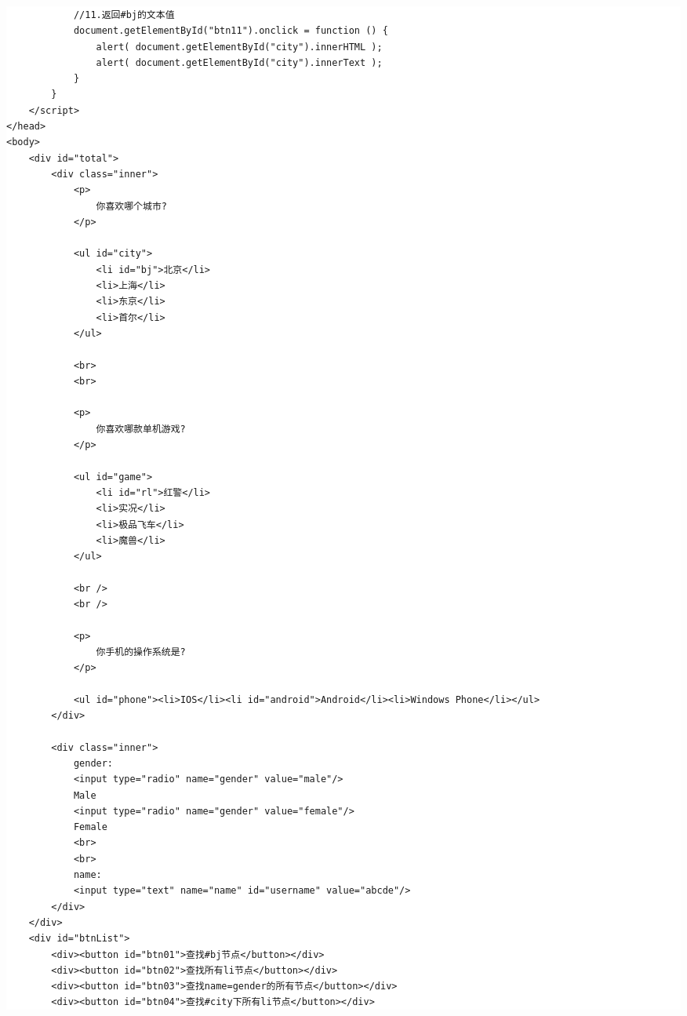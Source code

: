 ```
            //11.返回#bj的文本值
            document.getElementById("btn11").onclick = function () {
                alert( document.getElementById("city").innerHTML );
                alert( document.getElementById("city").innerText );
            }
        }
    </script>
</head>
<body>
    <div id="total">
        <div class="inner">
            <p>
                你喜欢哪个城市?
            </p>

            <ul id="city">
                <li id="bj">北京</li>
                <li>上海</li>
                <li>东京</li>
                <li>首尔</li>
            </ul>

            <br>
            <br>

            <p>
                你喜欢哪款单机游戏?
            </p>

            <ul id="game">
                <li id="rl">红警</li>
                <li>实况</li>
                <li>极品飞车</li>
                <li>魔兽</li>
            </ul>

            <br />
            <br />

            <p>
                你手机的操作系统是?
            </p>

            <ul id="phone"><li>IOS</li><li id="android">Android</li><li>Windows Phone</li></ul>
        </div>

        <div class="inner">
            gender:
            <input type="radio" name="gender" value="male"/>
            Male
            <input type="radio" name="gender" value="female"/>
            Female
            <br>
            <br>
            name:
            <input type="text" name="name" id="username" value="abcde"/>
        </div>
    </div>
    <div id="btnList">
        <div><button id="btn01">查找#bj节点</button></div>
        <div><button id="btn02">查找所有li节点</button></div>
        <div><button id="btn03">查找name=gender的所有节点</button></div>
        <div><button id="btn04">查找#city下所有li节点</button></div>
```